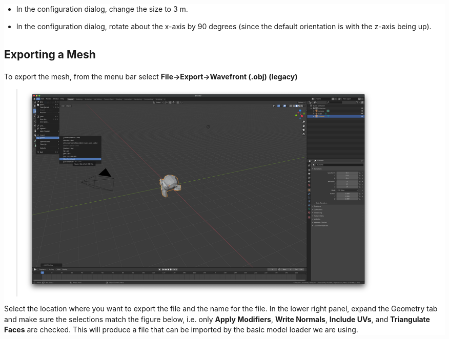 - In the configuration dialog, change the size to 3 m.

- In the configuration dialog, rotate about the x-axis by 90 degrees (since the default orientation is with the z-axis being up).

## Exporting a Mesh

To export the mesh, from the menu bar select **File->Export->Wavefront (.obj) (legacy)**

> <img src="images/lab12/BlenderExport.png" alt="Blender Export Window" height="400"/>

Select the location where you want to export the file and the name for the file. In the lower right panel, expand the Geometry tab and make sure the selections match the figure below, i.e. only **Apply Modifiers**, **Write Normals**, **Include UVs**, and **Triangulate Faces** are checked. This will produce a file that can be imported by the basic model loader we are using.
